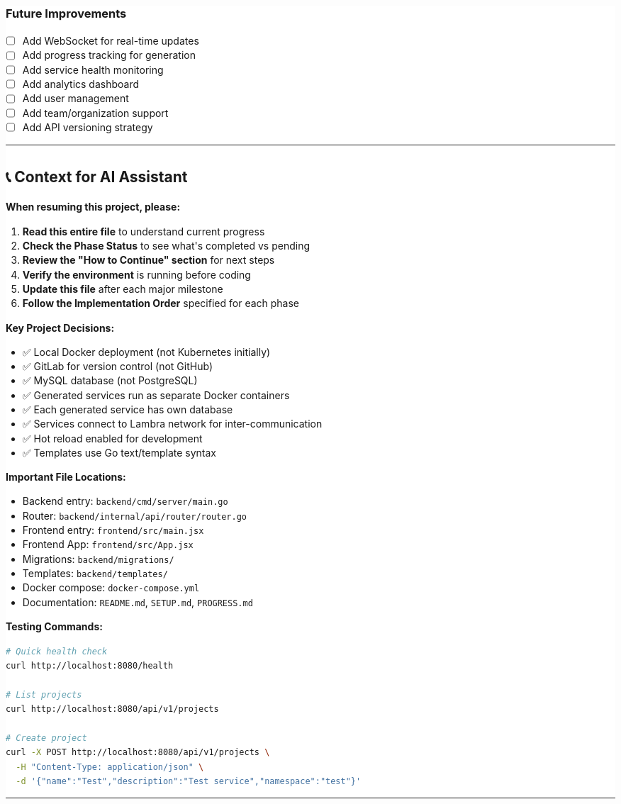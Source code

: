 ### Future Improvements
- [ ] Add WebSocket for real-time updates
- [ ] Add progress tracking for generation
- [ ] Add service health monitoring
- [ ] Add analytics dashboard
- [ ] Add user management
- [ ] Add team/organization support
- [ ] Add API versioning strategy

---

## 📞 Context for AI Assistant

**When resuming this project, please:**

1. **Read this entire file** to understand current progress
2. **Check the Phase Status** to see what's completed vs pending
3. **Review the "How to Continue" section** for next steps
4. **Verify the environment** is running before coding
5. **Update this file** after each major milestone
6. **Follow the Implementation Order** specified for each phase

**Key Project Decisions:**
- ✅ Local Docker deployment (not Kubernetes initially)
- ✅ GitLab for version control (not GitHub)
- ✅ MySQL database (not PostgreSQL)
- ✅ Generated services run as separate Docker containers
- ✅ Each generated service has own database
- ✅ Services connect to Lambra network for inter-communication
- ✅ Hot reload enabled for development
- ✅ Templates use Go text/template syntax

**Important File Locations:**
- Backend entry: `backend/cmd/server/main.go`
- Router: `backend/internal/api/router/router.go`
- Frontend entry: `frontend/src/main.jsx`
- Frontend App: `frontend/src/App.jsx`
- Migrations: `backend/migrations/`
- Templates: `backend/templates/`
- Docker compose: `docker-compose.yml`
- Documentation: `README.md`, `SETUP.md`, `PROGRESS.md`

**Testing Commands:**
```bash
# Quick health check
curl http://localhost:8080/health

# List projects
curl http://localhost:8080/api/v1/projects

# Create project
curl -X POST http://localhost:8080/api/v1/projects \
  -H "Content-Type: application/json" \
  -d '{"name":"Test","description":"Test service","namespace":"test"}'
```

---